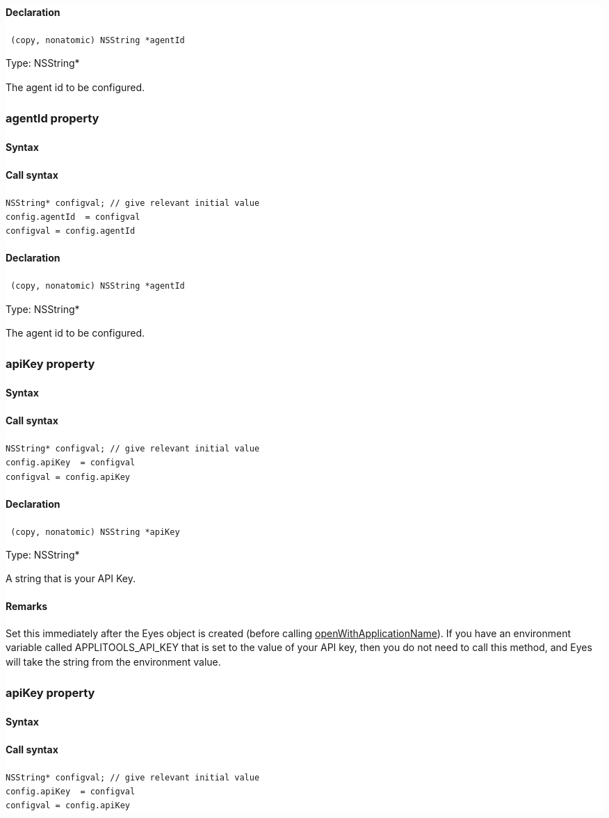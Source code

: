 #### Declaration

     (copy, nonatomic) NSString *agentId

Type: NSString\*

The agent id to be configured.

### agentId property
#### Syntax
#### Call syntax

    NSString* configval; // give relevant initial value
    config.agentId  = configval
    configval = config.agentId

#### Declaration

     (copy, nonatomic) NSString *agentId

Type: NSString\*

The agent id to be configured.

### apiKey property
#### Syntax
#### Call syntax

    NSString* configval; // give relevant initial value
    config.apiKey  = configval
    configval = config.apiKey

#### Declaration

     (copy, nonatomic) NSString *apiKey

Type: NSString\*

A string that is your API Key.

#### Remarks


Set this immediately after the Eyes object is created (before calling [openWithApplicationName](./eyes#openwithapplicationname-method)). If you have an environment variable called APPLITOOLS_API_KEY that is set to the value of your API key, then you do not need to call this method, and Eyes will take the string from the environment value.

### apiKey property
#### Syntax
#### Call syntax

    NSString* configval; // give relevant initial value
    config.apiKey  = configval
    configval = config.apiKey
